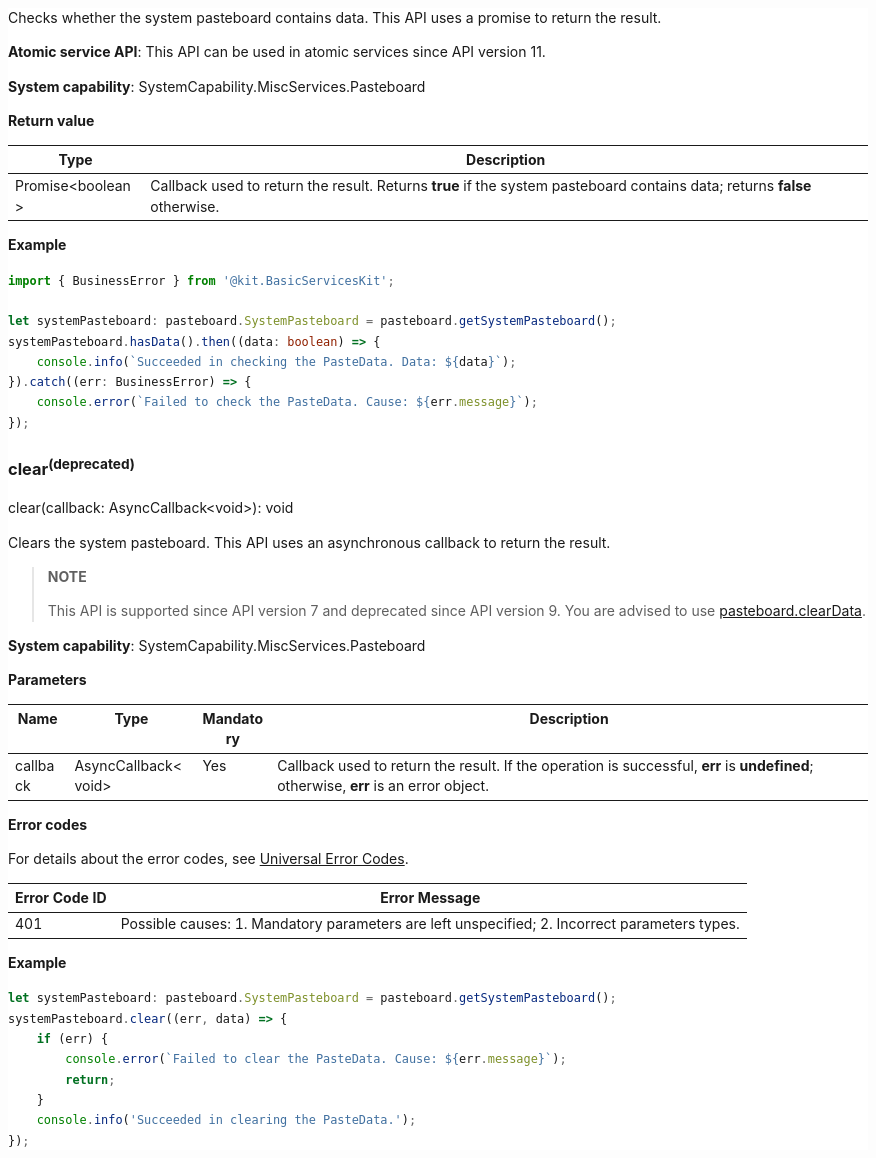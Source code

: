 Checks whether the system pasteboard contains data. This API uses a promise to return the result.

**Atomic service API**: This API can be used in atomic services since API version 11.

**System capability**: SystemCapability.MiscServices.Pasteboard

**Return value**

| Type| Description|
| -------- | -------- |
| Promise&lt;boolean&gt; | Callback used to return the result. Returns **true** if the system pasteboard contains data; returns **false** otherwise.|

**Example**

```ts
import { BusinessError } from '@kit.BasicServicesKit';

let systemPasteboard: pasteboard.SystemPasteboard = pasteboard.getSystemPasteboard();
systemPasteboard.hasData().then((data: boolean) => {
    console.info(`Succeeded in checking the PasteData. Data: ${data}`);
}).catch((err: BusinessError) => {
    console.error(`Failed to check the PasteData. Cause: ${err.message}`);
});
```

### clear<sup>(deprecated)</sup>

clear(callback: AsyncCallback&lt;void&gt;): void

Clears the system pasteboard. This API uses an asynchronous callback to return the result.
> **NOTE**
>
> This API is supported since API version 7 and deprecated since API version 9. You are advised to use [pasteboard.clearData](#cleardata9).

**System capability**: SystemCapability.MiscServices.Pasteboard

**Parameters**

| Name| Type| Mandatory| Description|
| -------- | -------- | -------- | -------- |
| callback | AsyncCallback&lt;void&gt; | Yes| Callback used to return the result. If the operation is successful, **err** is **undefined**; otherwise, **err** is an error object.|

**Error codes**

For details about the error codes, see [Universal Error Codes](../errorcode-universal.md).

| Error Code ID| Error Message|
| -------- | -------- |
| 401      | Possible causes: 1. Mandatory parameters are left unspecified; 2. Incorrect parameters types. |

**Example**

```ts
let systemPasteboard: pasteboard.SystemPasteboard = pasteboard.getSystemPasteboard();
systemPasteboard.clear((err, data) => {
    if (err) {
        console.error(`Failed to clear the PasteData. Cause: ${err.message}`);
        return;
    }
    console.info('Succeeded in clearing the PasteData.');
});
```

